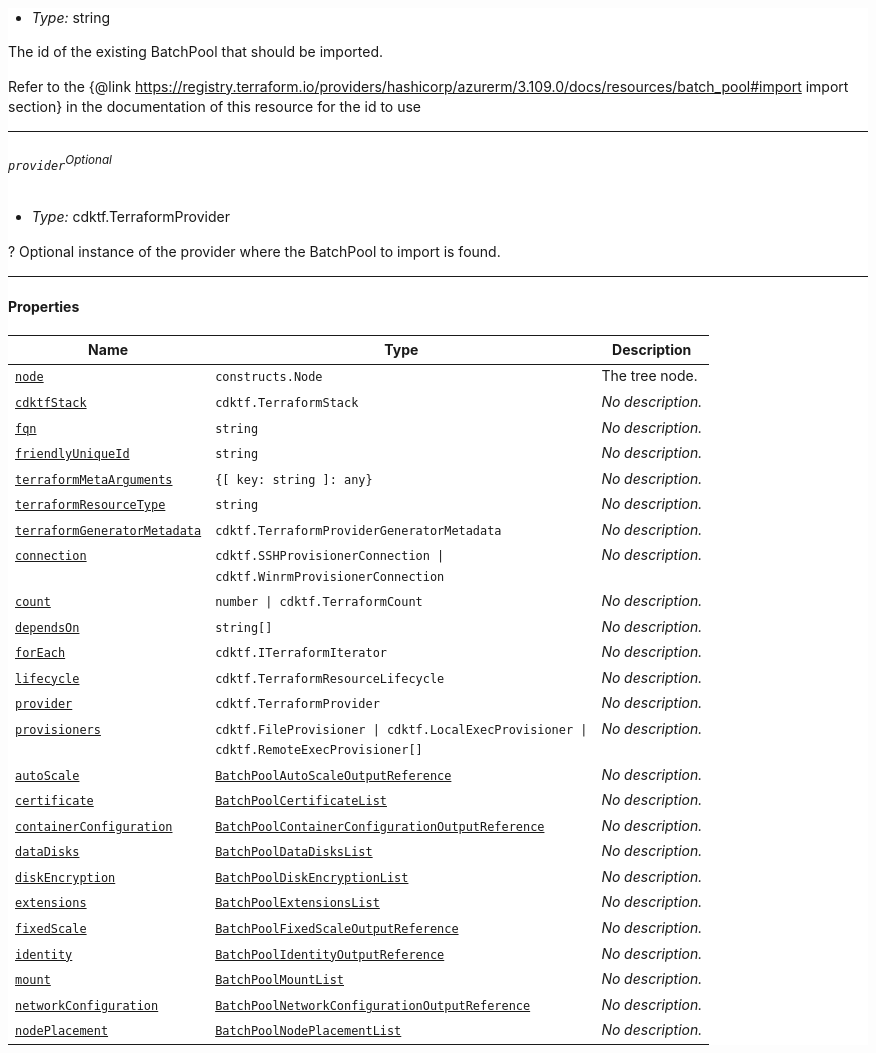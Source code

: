 - *Type:* string

The id of the existing BatchPool that should be imported.

Refer to the {@link https://registry.terraform.io/providers/hashicorp/azurerm/3.109.0/docs/resources/batch_pool#import import section} in the documentation of this resource for the id to use

---

###### `provider`<sup>Optional</sup> <a name="provider" id="@cdktf/provider-azurerm.batchPool.BatchPool.generateConfigForImport.parameter.provider"></a>

- *Type:* cdktf.TerraformProvider

? Optional instance of the provider where the BatchPool to import is found.

---

#### Properties <a name="Properties" id="Properties"></a>

| **Name** | **Type** | **Description** |
| --- | --- | --- |
| <code><a href="#@cdktf/provider-azurerm.batchPool.BatchPool.property.node">node</a></code> | <code>constructs.Node</code> | The tree node. |
| <code><a href="#@cdktf/provider-azurerm.batchPool.BatchPool.property.cdktfStack">cdktfStack</a></code> | <code>cdktf.TerraformStack</code> | *No description.* |
| <code><a href="#@cdktf/provider-azurerm.batchPool.BatchPool.property.fqn">fqn</a></code> | <code>string</code> | *No description.* |
| <code><a href="#@cdktf/provider-azurerm.batchPool.BatchPool.property.friendlyUniqueId">friendlyUniqueId</a></code> | <code>string</code> | *No description.* |
| <code><a href="#@cdktf/provider-azurerm.batchPool.BatchPool.property.terraformMetaArguments">terraformMetaArguments</a></code> | <code>{[ key: string ]: any}</code> | *No description.* |
| <code><a href="#@cdktf/provider-azurerm.batchPool.BatchPool.property.terraformResourceType">terraformResourceType</a></code> | <code>string</code> | *No description.* |
| <code><a href="#@cdktf/provider-azurerm.batchPool.BatchPool.property.terraformGeneratorMetadata">terraformGeneratorMetadata</a></code> | <code>cdktf.TerraformProviderGeneratorMetadata</code> | *No description.* |
| <code><a href="#@cdktf/provider-azurerm.batchPool.BatchPool.property.connection">connection</a></code> | <code>cdktf.SSHProvisionerConnection \| cdktf.WinrmProvisionerConnection</code> | *No description.* |
| <code><a href="#@cdktf/provider-azurerm.batchPool.BatchPool.property.count">count</a></code> | <code>number \| cdktf.TerraformCount</code> | *No description.* |
| <code><a href="#@cdktf/provider-azurerm.batchPool.BatchPool.property.dependsOn">dependsOn</a></code> | <code>string[]</code> | *No description.* |
| <code><a href="#@cdktf/provider-azurerm.batchPool.BatchPool.property.forEach">forEach</a></code> | <code>cdktf.ITerraformIterator</code> | *No description.* |
| <code><a href="#@cdktf/provider-azurerm.batchPool.BatchPool.property.lifecycle">lifecycle</a></code> | <code>cdktf.TerraformResourceLifecycle</code> | *No description.* |
| <code><a href="#@cdktf/provider-azurerm.batchPool.BatchPool.property.provider">provider</a></code> | <code>cdktf.TerraformProvider</code> | *No description.* |
| <code><a href="#@cdktf/provider-azurerm.batchPool.BatchPool.property.provisioners">provisioners</a></code> | <code>cdktf.FileProvisioner \| cdktf.LocalExecProvisioner \| cdktf.RemoteExecProvisioner[]</code> | *No description.* |
| <code><a href="#@cdktf/provider-azurerm.batchPool.BatchPool.property.autoScale">autoScale</a></code> | <code><a href="#@cdktf/provider-azurerm.batchPool.BatchPoolAutoScaleOutputReference">BatchPoolAutoScaleOutputReference</a></code> | *No description.* |
| <code><a href="#@cdktf/provider-azurerm.batchPool.BatchPool.property.certificate">certificate</a></code> | <code><a href="#@cdktf/provider-azurerm.batchPool.BatchPoolCertificateList">BatchPoolCertificateList</a></code> | *No description.* |
| <code><a href="#@cdktf/provider-azurerm.batchPool.BatchPool.property.containerConfiguration">containerConfiguration</a></code> | <code><a href="#@cdktf/provider-azurerm.batchPool.BatchPoolContainerConfigurationOutputReference">BatchPoolContainerConfigurationOutputReference</a></code> | *No description.* |
| <code><a href="#@cdktf/provider-azurerm.batchPool.BatchPool.property.dataDisks">dataDisks</a></code> | <code><a href="#@cdktf/provider-azurerm.batchPool.BatchPoolDataDisksList">BatchPoolDataDisksList</a></code> | *No description.* |
| <code><a href="#@cdktf/provider-azurerm.batchPool.BatchPool.property.diskEncryption">diskEncryption</a></code> | <code><a href="#@cdktf/provider-azurerm.batchPool.BatchPoolDiskEncryptionList">BatchPoolDiskEncryptionList</a></code> | *No description.* |
| <code><a href="#@cdktf/provider-azurerm.batchPool.BatchPool.property.extensions">extensions</a></code> | <code><a href="#@cdktf/provider-azurerm.batchPool.BatchPoolExtensionsList">BatchPoolExtensionsList</a></code> | *No description.* |
| <code><a href="#@cdktf/provider-azurerm.batchPool.BatchPool.property.fixedScale">fixedScale</a></code> | <code><a href="#@cdktf/provider-azurerm.batchPool.BatchPoolFixedScaleOutputReference">BatchPoolFixedScaleOutputReference</a></code> | *No description.* |
| <code><a href="#@cdktf/provider-azurerm.batchPool.BatchPool.property.identity">identity</a></code> | <code><a href="#@cdktf/provider-azurerm.batchPool.BatchPoolIdentityOutputReference">BatchPoolIdentityOutputReference</a></code> | *No description.* |
| <code><a href="#@cdktf/provider-azurerm.batchPool.BatchPool.property.mount">mount</a></code> | <code><a href="#@cdktf/provider-azurerm.batchPool.BatchPoolMountList">BatchPoolMountList</a></code> | *No description.* |
| <code><a href="#@cdktf/provider-azurerm.batchPool.BatchPool.property.networkConfiguration">networkConfiguration</a></code> | <code><a href="#@cdktf/provider-azurerm.batchPool.BatchPoolNetworkConfigurationOutputReference">BatchPoolNetworkConfigurationOutputReference</a></code> | *No description.* |
| <code><a href="#@cdktf/provider-azurerm.batchPool.BatchPool.property.nodePlacement">nodePlacement</a></code> | <code><a href="#@cdktf/provider-azurerm.batchPool.BatchPoolNodePlacementList">BatchPoolNodePlacementList</a></code> | *No description.* |